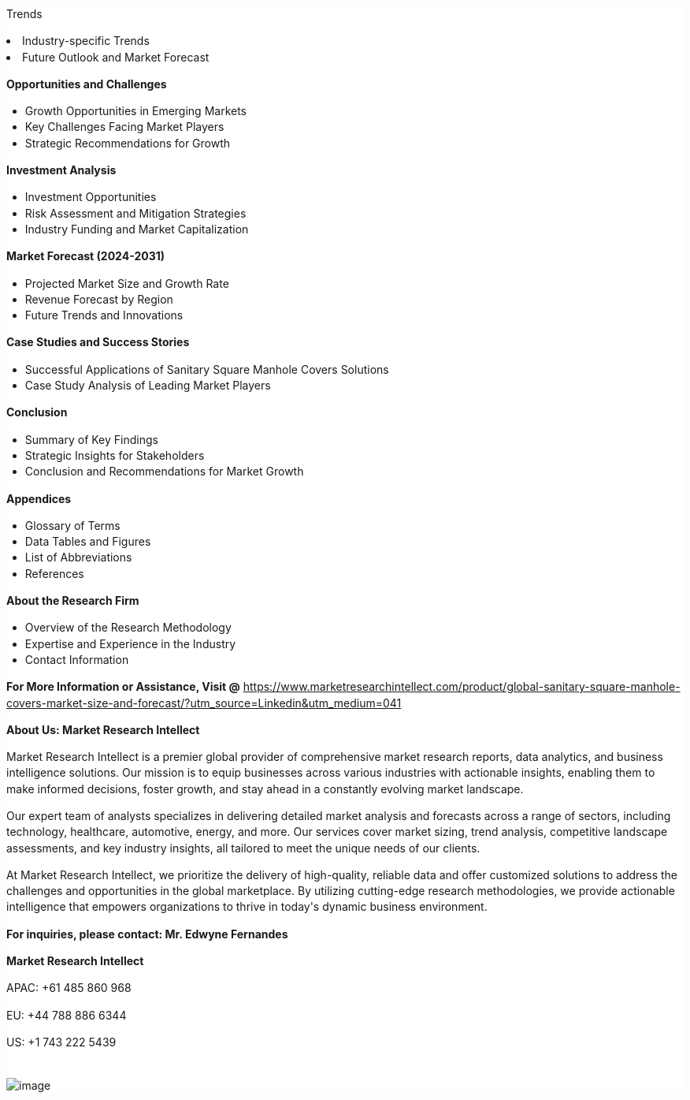 Trends</li><li>Industry-specific Trends</li><li>Future Outlook and Market Forecast</li></ul><p><strong>Opportunities and Challenges</strong></p><ul><li>Growth Opportunities in Emerging Markets</li><li>Key Challenges Facing Market Players</li><li>Strategic Recommendations for Growth</li></ul><p><strong>Investment Analysis</strong></p><ul><li>Investment Opportunities</li><li>Risk Assessment and Mitigation Strategies</li><li>Industry Funding and Market Capitalization</li></ul><p><strong>Market Forecast (2024-2031)</strong></p><ul><li>Projected Market Size and Growth Rate</li><li>Revenue Forecast by Region</li><li>Future Trends and Innovations</li></ul><p><strong>Case Studies and Success Stories</strong></p><ul><li>Successful Applications of Sanitary Square Manhole Covers Solutions</li><li>Case Study Analysis of Leading Market Players</li></ul><p><strong>Conclusion</strong></p><ul><li>Summary of Key Findings</li><li>Strategic Insights for Stakeholders</li><li>Conclusion and Recommendations for Market Growth</li></ul><p><strong>Appendices</strong></p><ul><li>Glossary of Terms</li><li>Data Tables and Figures</li><li>List of Abbreviations</li><li>References</li></ul><p><strong>About the Research Firm</strong></p><ul><li>Overview of the Research Methodology</li><li>Expertise and Experience in the Industry</li><li>Contact Information</li></ul></div><div class="article-main__content" data-test-id="publishing-text-block"><p><span class="font-[700]"><strong>For More Information or Assistance, Visit @</strong>&nbsp;<a href="https://www.marketresearchintellect.com/product/global-sanitary-square-manhole-covers-market-size-and-forecast/?utm_source=Linkedin&utm_medium=041">https://www.marketresearchintellect.com/product/global-sanitary-square-manhole-covers-market-size-and-forecast/?utm_source=Linkedin&utm_medium=041</a></span></p><p><strong>About Us: Market Research Intellect</strong></p><p>Market Research Intellect is a premier global provider of comprehensive market research reports, data analytics, and business intelligence solutions. Our mission is to equip businesses across various industries with actionable insights, enabling them to make informed decisions, foster growth, and stay ahead in a constantly evolving market landscape.</p><p>Our expert team of analysts specializes in delivering detailed market analysis and forecasts across a range of sectors, including technology, healthcare, automotive, energy, and more. Our services cover market sizing, trend analysis, competitive landscape assessments, and key industry insights, all tailored to meet the unique needs of our clients.</p><p>At Market Research Intellect, we prioritize the delivery of high-quality, reliable data and offer customized solutions to address the challenges and opportunities in the global marketplace. By utilizing cutting-edge research methodologies, we provide actionable intelligence that empowers organizations to thrive in today's dynamic business environment.</p><p><strong>For inquiries, please contact: Mr. Edwyne Fernandes</strong></p><p><strong>Market Research Intellect</strong></p><p>APAC: +61 485 860 968</p><p>EU: +44 788 886 6344</p><p>US: +1 743 222 5439</p></div><div class="article-main__content" data-test-id="publishing-text-block">&nbsp;</div>
![image](https://github.com/user-attachments/assets/f169ab18-a1b2-47fb-8152-fcb891b5d221)
